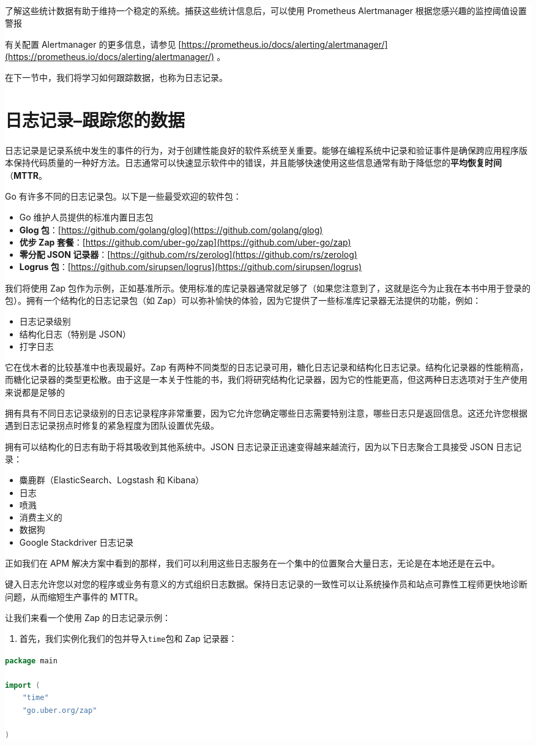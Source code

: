 了解这些统计数据有助于维持一个稳定的系统。捕获这些统计信息后，可以使用 Prometheus Alertmanager 根据您感兴趣的监控阈值设置警报

有关配置 Alertmanager 的更多信息，请参见
[https://prometheus.io/docs/alerting/alertmanager/](https://prometheus.io/docs/alerting/alertmanager/) 。

在下一节中，我们将学习如何跟踪数据，也称为日志记录。

# 日志记录–跟踪您的数据

日志记录是记录系统中发生的事件的行为，对于创建性能良好的软件系统至关重要。能够在编程系统中记录和验证事件是确保跨应用程序版本保持代码质量的一种好方法。日志通常可以快速显示软件中的错误，并且能够快速使用这些信息通常有助于降低您的**平均恢复时间**（**MTTR**。

Go 有许多不同的日志记录包。以下是一些最受欢迎的软件包：

*   Go 维护人员提供的标准内置日志包
*   **Glog 包**：[https://github.com/golang/glog](https://github.com/golang/glog)
*   **优步 Zap 套餐**：[https://github.com/uber-go/zap](https://github.com/uber-go/zap)
*   **零分配 JSON 记录器**：[https://github.com/rs/zerolog](https://github.com/rs/zerolog)
*   **Logrus 包**：[https://github.com/sirupsen/logrus](https://github.com/sirupsen/logrus)

我们将使用 Zap 包作为示例，正如基准所示。使用标准的库记录器通常就足够了（如果您注意到了，这就是迄今为止我在本书中用于登录的包）。拥有一个结构化的日志记录包（如 Zap）可以弥补愉快的体验，因为它提供了一些标准库记录器无法提供的功能，例如：

*   日志记录级别
*   结构化日志（特别是 JSON）
*   打字日志

它在伐木者的比较基准中也表现最好。Zap 有两种不同类型的日志记录可用，糖化日志记录和结构化日志记录。结构化记录器的性能稍高，而糖化记录器的类型更松散。由于这是一本关于性能的书，我们将研究结构化记录器，因为它的性能更高，但这两种日志选项对于生产使用来说都是足够的

拥有具有不同日志记录级别的日志记录程序非常重要，因为它允许您确定哪些日志需要特别注意，哪些日志只是返回信息。这还允许您根据遇到日志记录拐点时修复的紧急程度为团队设置优先级。

拥有可以结构化的日志有助于将其吸收到其他系统中。JSON 日志记录正迅速变得越来越流行，因为以下日志聚合工具接受 JSON 日志记录：

*   麋鹿群（ElasticSearch、Logstash 和 Kibana）
*   日志
*   喷溅
*   消费主义的
*   数据狗
*   Google Stackdriver 日志记录

正如我们在 APM 解决方案中看到的那样，我们可以利用这些日志服务在一个集中的位置聚合大量日志，无论是在本地还是在云中。

键入日志允许您以对您的程序或业务有意义的方式组织日志数据。保持日志记录的一致性可以让系统操作员和站点可靠性工程师更快地诊断问题，从而缩短生产事件的 MTTR。

让我们来看一个使用 Zap 的日志记录示例：

1.  首先，我们实例化我们的包并导入`time`包和 Zap 记录器：

```go
package main

import (
    "time"
    "go.uber.org/zap"

)
```
